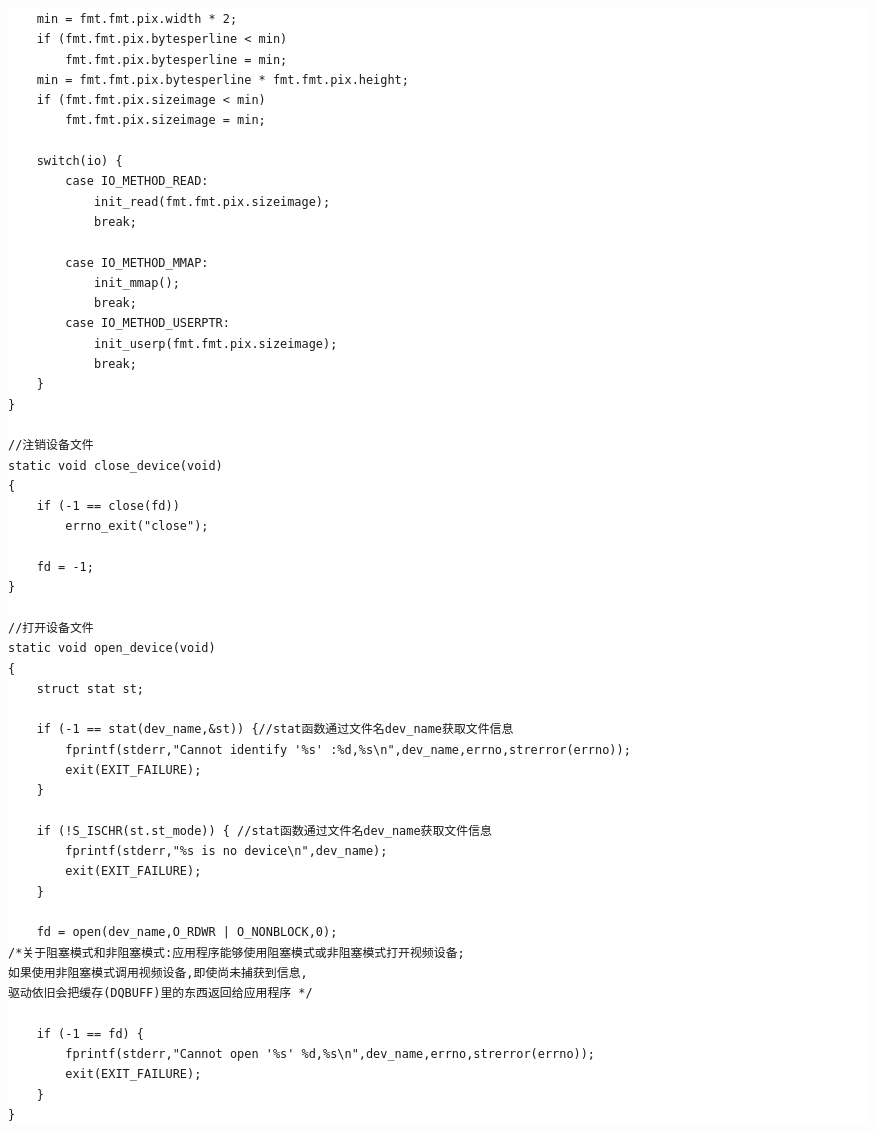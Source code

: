 		min = fmt.fmt.pix.width * 2;
		if (fmt.fmt.pix.bytesperline < min)
			fmt.fmt.pix.bytesperline = min;
		min = fmt.fmt.pix.bytesperline * fmt.fmt.pix.height;
		if (fmt.fmt.pix.sizeimage < min) 
			fmt.fmt.pix.sizeimage = min;
		
		switch(io) {
			case IO_METHOD_READ:
				init_read(fmt.fmt.pix.sizeimage);
				break;
				
			case IO_METHOD_MMAP:
				init_mmap();
				break;
			case IO_METHOD_USERPTR:
				init_userp(fmt.fmt.pix.sizeimage);
				break;
		}
	}
	
	//注销设备文件
	static void close_device(void)
	{
		if (-1 == close(fd))
			errno_exit("close");
		
		fd = -1;
	}
	
	//打开设备文件
	static void open_device(void)
	{
		struct stat st;
		
		if (-1 == stat(dev_name,&st)) {//stat函数通过文件名dev_name获取文件信息
			fprintf(stderr,"Cannot identify '%s' :%d,%s\n",dev_name,errno,strerror(errno));
			exit(EXIT_FAILURE);
		}
		
		if (!S_ISCHR(st.st_mode)) { //stat函数通过文件名dev_name获取文件信息
			fprintf(stderr,"%s is no device\n",dev_name);
			exit(EXIT_FAILURE);
		}
		
		fd = open(dev_name,O_RDWR | O_NONBLOCK,0);
	/*关于阻塞模式和非阻塞模式:应用程序能够使用阻塞模式或非阻塞模式打开视频设备;
	如果使用非阻塞模式调用视频设备,即使尚未捕获到信息,
	驱动依旧会把缓存(DQBUFF)里的东西返回给应用程序 */
	
		if (-1 == fd) {
			fprintf(stderr,"Cannot open '%s' %d,%s\n",dev_name,errno,strerror(errno));
			exit(EXIT_FAILURE);
		}
	}
	